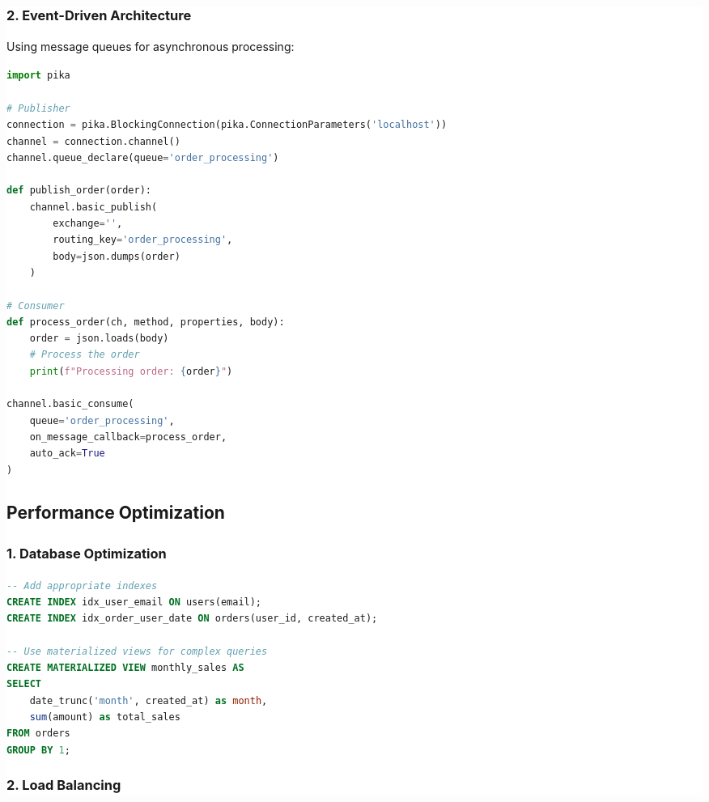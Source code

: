 ### 2. Event-Driven Architecture

Using message queues for asynchronous processing:

```python
import pika

# Publisher
connection = pika.BlockingConnection(pika.ConnectionParameters('localhost'))
channel = connection.channel()
channel.queue_declare(queue='order_processing')

def publish_order(order):
    channel.basic_publish(
        exchange='',
        routing_key='order_processing',
        body=json.dumps(order)
    )

# Consumer
def process_order(ch, method, properties, body):
    order = json.loads(body)
    # Process the order
    print(f"Processing order: {order}")

channel.basic_consume(
    queue='order_processing',
    on_message_callback=process_order,
    auto_ack=True
)
```

## Performance Optimization

### 1. Database Optimization

```sql
-- Add appropriate indexes
CREATE INDEX idx_user_email ON users(email);
CREATE INDEX idx_order_user_date ON orders(user_id, created_at);

-- Use materialized views for complex queries
CREATE MATERIALIZED VIEW monthly_sales AS
SELECT 
    date_trunc('month', created_at) as month,
    sum(amount) as total_sales
FROM orders
GROUP BY 1;
```

### 2. Load Balancing
